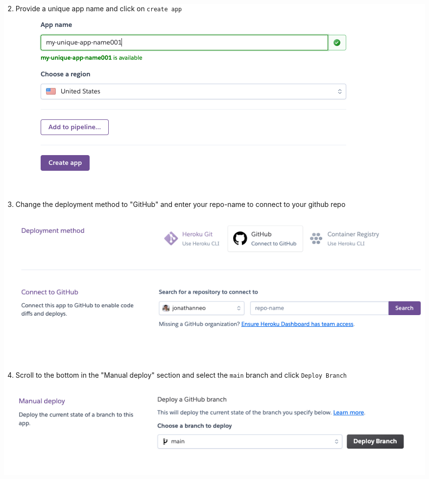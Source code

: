 2. Provide a unique app name and click on `create app`
    ![heroku-2](images/heroku-2.png)

3. Change the deployment method to "GitHub" and enter your repo-name to connect to your github repo 
    ![heroku-3](images/heroku-3.png)

4. Scroll to the bottom in the "Manual deploy" section and select the `main` branch and click `Deploy Branch` 
    ![heroku-4](images/heroku-4.png)
